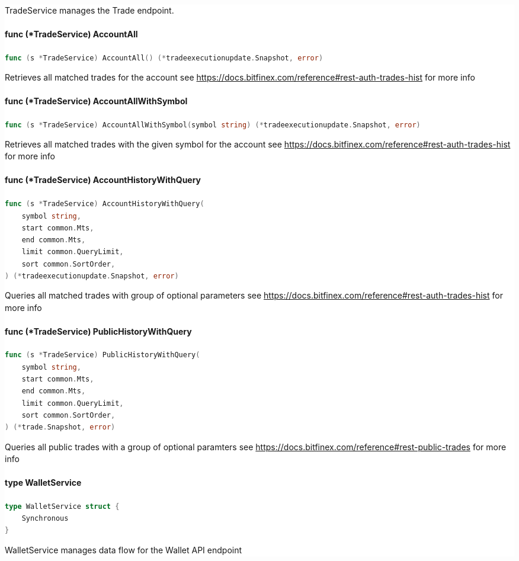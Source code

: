 TradeService manages the Trade endpoint.

#### func (*TradeService) AccountAll

```go
func (s *TradeService) AccountAll() (*tradeexecutionupdate.Snapshot, error)
```
Retrieves all matched trades for the account see
https://docs.bitfinex.com/reference#rest-auth-trades-hist for more info

#### func (*TradeService) AccountAllWithSymbol

```go
func (s *TradeService) AccountAllWithSymbol(symbol string) (*tradeexecutionupdate.Snapshot, error)
```
Retrieves all matched trades with the given symbol for the account see
https://docs.bitfinex.com/reference#rest-auth-trades-hist for more info

#### func (*TradeService) AccountHistoryWithQuery

```go
func (s *TradeService) AccountHistoryWithQuery(
	symbol string,
	start common.Mts,
	end common.Mts,
	limit common.QueryLimit,
	sort common.SortOrder,
) (*tradeexecutionupdate.Snapshot, error)
```
Queries all matched trades with group of optional parameters see
https://docs.bitfinex.com/reference#rest-auth-trades-hist for more info

#### func (*TradeService) PublicHistoryWithQuery

```go
func (s *TradeService) PublicHistoryWithQuery(
	symbol string,
	start common.Mts,
	end common.Mts,
	limit common.QueryLimit,
	sort common.SortOrder,
) (*trade.Snapshot, error)
```
Queries all public trades with a group of optional paramters see
https://docs.bitfinex.com/reference#rest-public-trades for more info

#### type WalletService

```go
type WalletService struct {
	Synchronous
}
```

WalletService manages data flow for the Wallet API endpoint
